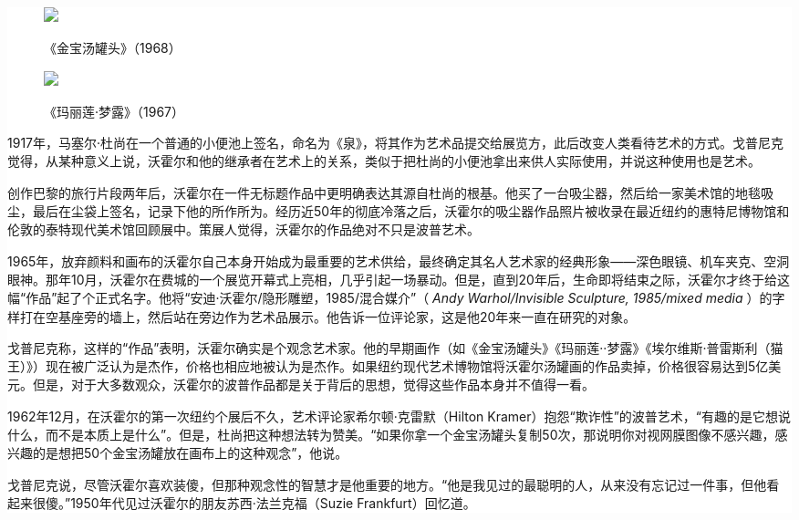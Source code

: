   </p>
  <p>
  </p>
  <figure class="image-box dls-image-block dls-media-image">
   <img src="//img.allhistory.com/5ec753afd7f8a70001faf8f2.jpg?imageView2/2/w/800"/>
   <figcaption class="dls-image-capture">
    <p>
     《金宝汤罐头》（1968）
    </p>
   </figcaption>
  </figure>
  <figure class="image-box dls-image-block dls-media-image">
   <img src="//img.allhistory.com/5ec754c8d7f8a70001faf8f3.jpg?imageView2/2/w/800"/>
   <figcaption class="dls-image-capture">
    <p>
     《玛丽莲·梦露》（1967）
    </p>
   </figcaption>
  </figure>
  <p>
  </p>
  <p>
   1917年，马塞尔·杜尚在一个普通的小便池上签名，命名为《泉》，将其作为艺术品提交给展览方，此后改变人类看待艺术的方式。戈普尼克觉得，从某种意义上说，沃霍尔和他的继承者在艺术上的关系，类似于把杜尚的小便池拿出来供人实际使用，并说这种使用也是艺术。
  </p>
  <p>
  </p>
  <p>
   创作巴黎的旅行片段两年后，沃霍尔在一件无标题作品中更明确表达其源自杜尚的根基。他买了一台吸尘器，然后给一家美术馆的地毯吸尘，最后在尘袋上签名，记录下他的所作所为。经历近50年的彻底冷落之后，沃霍尔的吸尘器作品照片被收录在最近纽约的惠特尼博物馆和伦敦的泰特现代美术馆回顾展中。策展人觉得，沃霍尔的作品绝对不只是波普艺术。
  </p>
  <p>
  </p>
  <p>
   1965年，放弃颜料和画布的沃霍尔自己本身开始成为最重要的艺术供给，最终确定其名人艺术家的经典形象——深色眼镜、机车夹克、空洞眼神。那年10月，沃霍尔在费城的一个展览开幕式上亮相，几乎引起一场暴动。但是，直到20年后，生命即将结束之际，沃霍尔才终于给这幅“作品”起了个正式名字。他将“安迪·沃霍尔/隐形雕塑，1985/混合媒介”（
   <em>
    Andy Warhol/Invisible Sculpture, 1985/mixed media
   </em>
   ）的字样打在空基座旁的墙上，然后站在旁边作为艺术品展示。他告诉一位评论家，这是他20年来一直在研究的对象。
  </p>
  <p>
  </p>
  <p>
   戈普尼克称，这样的“作品”表明，沃霍尔确实是个观念艺术家。他的早期画作（如《金宝汤罐头》《玛丽莲··梦露》《埃尔维斯·普雷斯利（猫王）》）现在被广泛认为是杰作，价格也相应地被认为是杰作。如果纽约现代艺术博物馆将沃霍尔汤罐画的作品卖掉，价格很容易达到5亿美元。但是，对于大多数观众，沃霍尔的波普作品都是关于背后的思想，觉得这些作品本身并不值得一看。
  </p>
  <p>
  </p>
  <p>
   1962年12月，在沃霍尔的第一次纽约个展后不久，艺术评论家希尔顿·克雷默（Hilton Kramer）抱怨“欺诈性”的波普艺术，“有趣的是它想说什么，而不是本质上是什么”。但是，杜尚把这种想法转为赞美。“如果你拿一个金宝汤罐头复制50次，那说明你对视网膜图像不感兴趣，感兴趣的是想把50个金宝汤罐放在画布上的这种观念”，他说。
  </p>
  <p>
  </p>
  <p>
   戈普尼克说，尽管沃霍尔喜欢装傻，但那种观念性的智慧才是他重要的地方。“他是我见过的最聪明的人，从来没有忘记过一件事，但他看起来很傻。”1950年代见过沃霍尔的朋友苏西·法兰克福（Suzie Frankfurt）回忆道。
  </p>
  <p>
  </p>
  <figure class="image-box dls-image-block dls-media-image">